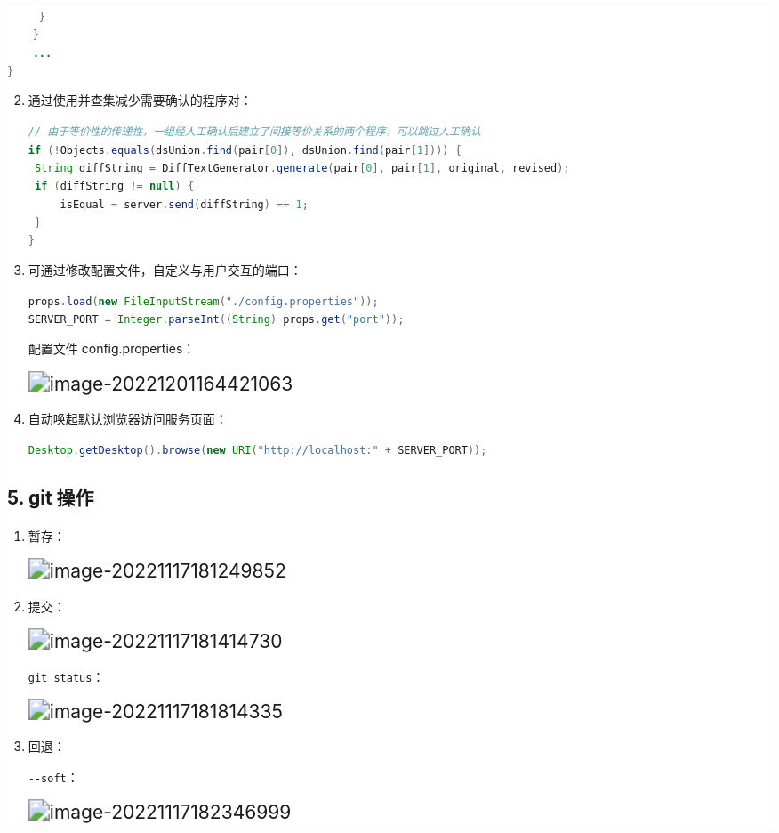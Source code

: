    ```java
   		}
       }
       ...
   }
   ```

2. 通过使用并查集减少需要确认的程序对：

   ```java
   // 由于等价性的传递性，一组经人工确认后建立了间接等价关系的两个程序，可以跳过人工确认
   if (!Objects.equals(dsUnion.find(pair[0]), dsUnion.find(pair[1]))) {
   	String diffString = DiffTextGenerator.generate(pair[0], pair[1], original, revised);
   	if (diffString != null) {
   		isEqual = server.send(diffString) == 1;
   	}
   }
   ```

3. 可通过修改配置文件，自定义与用户交互的端口：

   ```java
   props.load(new FileInputStream("./config.properties"));
   SERVER_PORT = Integer.parseInt((String) props.get("port"));
   ```

   配置文件 config.properties：

   <img src="https://assets.kekwy.com/images/image-20221201164421063.png" alt="image-20221201164421063" style="zoom:150%;" />

4. 自动唤起默认浏览器访问服务页面：

   ```java
   Desktop.getDesktop().browse(new URI("http://localhost:" + SERVER_PORT));
   ```



## 5. git 操作

1. 暂存：

   <img src="https://assets.kekwy.com/images/image-20221117181249852.png" alt="image-20221117181249852" style="zoom:150%;" />

2. 提交：

   <img src="https://assets.kekwy.com/images/image-20221117181414730.png" alt="image-20221117181414730" style="zoom:150%;" />

   `git status`：

   <img src="https://assets.kekwy.com/images/image-20221117181814335.png" alt="image-20221117181814335" style="zoom:150%;" />

3. 回退：

   `--soft`：

   <img src="https://assets.kekwy.com/images/image-20221117182346999.png" alt="image-20221117182346999" style="zoom:150%;" />
